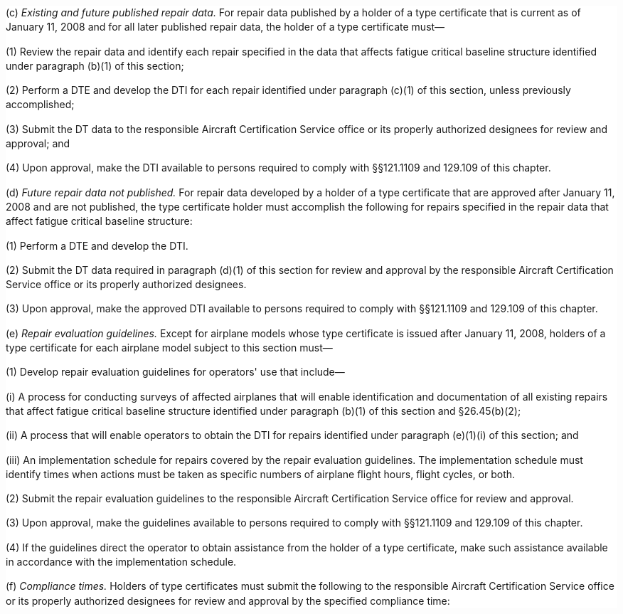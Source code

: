 \(c\) *Existing and future published repair data.* For repair data published by a holder of a type certificate that is current as of January 11, 2008 and for all later published repair data, the holder of a type certificate must—

\(1\) Review the repair data and identify each repair specified in the data that affects fatigue critical baseline structure identified under paragraph (b)(1) of this section;

\(2\) Perform a DTE and develop the DTI for each repair identified under paragraph (c)(1) of this section, unless previously accomplished;

\(3\) Submit the DT data to the responsible Aircraft Certification Service office or its properly authorized designees for review and approval; and

\(4\) Upon approval, make the DTI available to persons required to comply with §§121.1109 and 129.109 of this chapter.

\(d\) *Future repair data not published.* For repair data developed by a holder of a type certificate that are approved after January 11, 2008 and are not published, the type certificate holder must accomplish the following for repairs specified in the repair data that affect fatigue critical baseline structure:

\(1\) Perform a DTE and develop the DTI.

\(2\) Submit the DT data required in paragraph (d)(1) of this section for review and approval by the responsible Aircraft Certification Service office or its properly authorized designees.

\(3\) Upon approval, make the approved DTI available to persons required to comply with §§121.1109 and 129.109 of this chapter.

\(e\) *Repair evaluation guidelines.* Except for airplane models whose type certificate is issued after January 11, 2008, holders of a type certificate for each airplane model subject to this section must—

\(1\) Develop repair evaluation guidelines for operators' use that include—

\(i\) A process for conducting surveys of affected airplanes that will enable identification and documentation of all existing repairs that affect fatigue critical baseline structure identified under paragraph (b)(1) of this section and §26.45(b)(2);

\(ii\) A process that will enable operators to obtain the DTI for repairs identified under paragraph (e)(1)(i) of this section; and

\(iii\) An implementation schedule for repairs covered by the repair evaluation guidelines. The implementation schedule must identify times when actions must be taken as specific numbers of airplane flight hours, flight cycles, or both.

\(2\) Submit the repair evaluation guidelines to the responsible Aircraft Certification Service office for review and approval.

\(3\) Upon approval, make the guidelines available to persons required to comply with §§121.1109 and 129.109 of this chapter.

\(4\) If the guidelines direct the operator to obtain assistance from the holder of a type certificate, make such assistance available in accordance with the implementation schedule.

\(f\) *Compliance times.* Holders of type certificates must submit the following to the responsible Aircraft Certification Service office or its properly authorized designees for review and approval by the specified compliance time:
